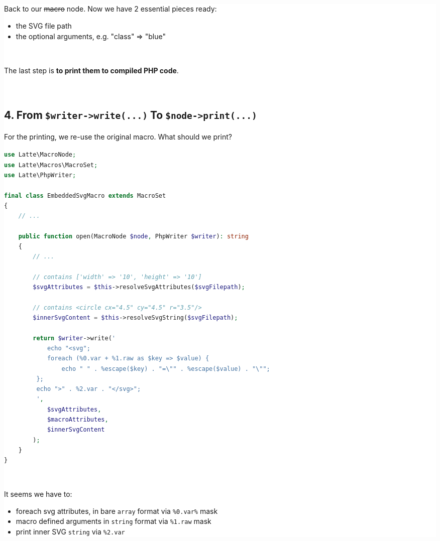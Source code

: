 Back to our ~~macro~~ node. Now we have 2 essential pieces ready:

* the SVG file path
* the optional arguments, e.g. "class" => "blue"

<br>

The last step is **to print them to compiled PHP code**.

<br>

## 4. From `$writer->write(...)` To `$node->print(...)`

For the printing, we re-use the original macro. What should we print?

```php
use Latte\MacroNode;
use Latte\Macros\MacroSet;
use Latte\PhpWriter;

final class EmbeddedSvgMacro extends MacroSet
{
    // ...

    public function open(MacroNode $node, PhpWriter $writer): string
    {
        // ...

        // contains ['width' => '10', 'height' => '10']
        $svgAttributes = $this->resolveSvgAttributes($svgFilepath);

        // contains <circle cx="4.5" cy="4.5" r="3.5"/>
        $innerSvgContent = $this->resolveSvgString($svgFilepath);

        return $writer->write('
            echo "<svg";
            foreach (%0.var + %1.raw as $key => $value) {
                echo " " . %escape($key) . "=\"" . %escape($value) . "\"";
         };
         echo ">" . %2.var . "</svg>";
         ',
            $svgAttributes,
            $macroAttributes,
            $innerSvgContent
        );
    }
}
```

<br>

It seems we have to:

* foreach svg attributes, in bare `array` format via `%0.var%` mask
* macro defined arguments in `string` format via `%1.raw` mask
* print inner SVG `string` via `%2.var`
